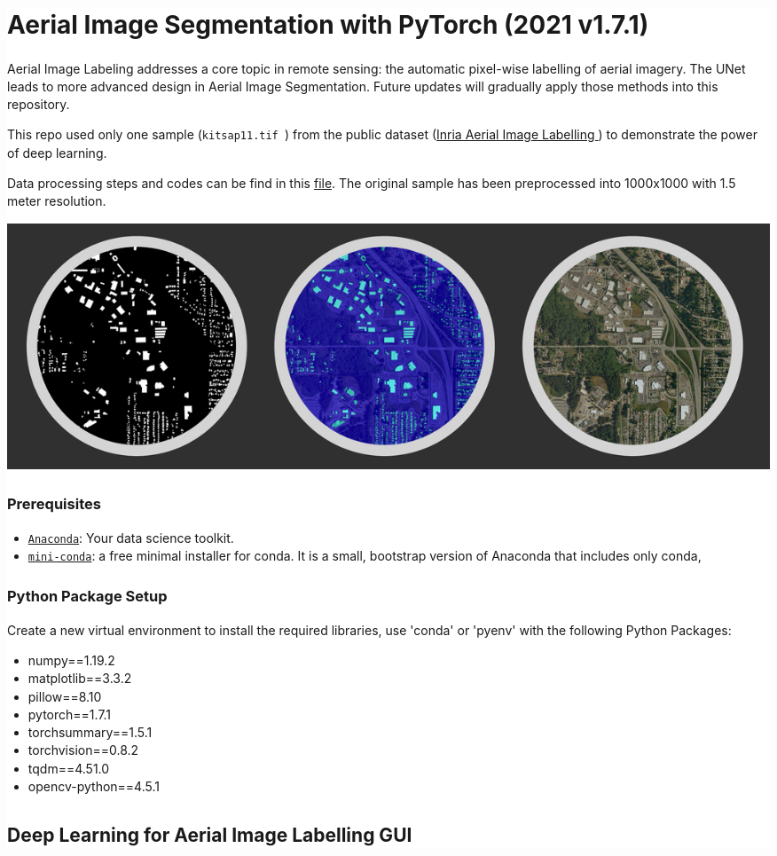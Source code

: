 # Aerial Image Segmentation with PyTorch (2021 v1.7.1)

Aerial Image Labeling addresses a core topic in remote sensing: the automatic pixel-wise labelling of aerial imagery. The UNet leads to more advanced design in Aerial Image Segmentation. Future updates will gradually apply those methods into this repository.

This repo used only one sample (`kitsap11.tif `) from the public dataset ([Inria Aerial Image Labelling ](https://project.inria.fr/aerialimagelabeling/leaderboard/)) to demonstrate the power of deep learning.

Data processing steps and codes can be find in this [file]("images/image_data.md"). The original sample has been preprocessed into 1000x1000 with 1.5 meter resolution.

<img src="./asset/feature_image.png" alt ="GT-Overlay-RGB Photo"  height="" />

### Prerequisites

- [`Anaconda`](https://www.anaconda.com/products/individual): Your data science toolkit.
- [`mini-conda`](https://docs.conda.io/en/latest/miniconda.html): a free minimal installer for conda. It is a small, bootstrap version of Anaconda that includes only conda,

### Python Package Setup

Create a new virtual environment to install the required libraries, use 'conda' or 'pyenv'
with the following Python Packages:

- numpy==1.19.2
- matplotlib==3.3.2
- pillow==8.10
- pytorch==1.7.1
- torchsummary==1.5.1
- torchvision==0.8.2
- tqdm==4.51.0
- opencv-python==4.5.1

## Deep Learning for Aerial Image Labelling GUI
